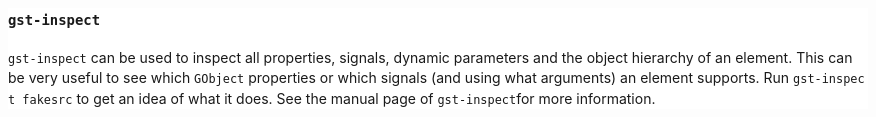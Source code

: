 ### `gst-inspect`

`gst-inspect` can be used to inspect all properties, signals, dynamic parameters and the object hierarchy of an element. This can be very useful to see which `GObject` properties or which signals (and using what arguments) an element supports. Run `gst-inspect fakesrc` to get an idea of what it does. See the manual page of `gst-inspect`for more information.
